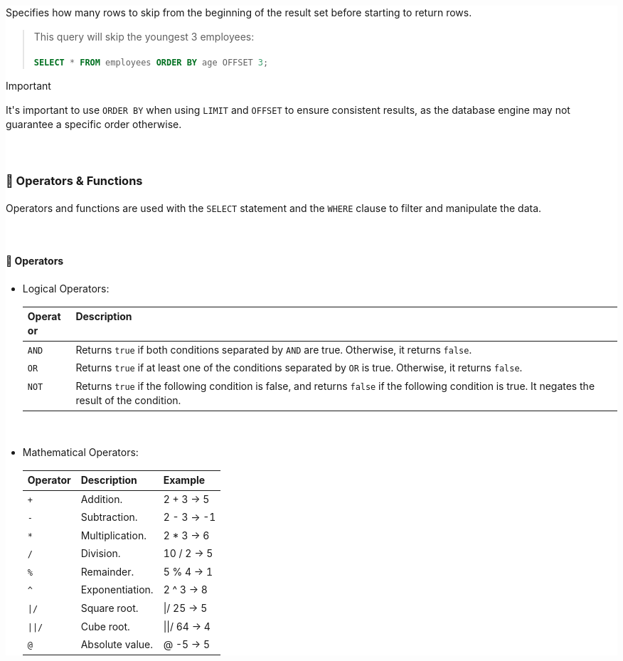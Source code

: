 Specifies how many rows to skip from the beginning of the result set before starting to return rows.

> This query will skip the youngest 3 employees:
>
> ```sql
> SELECT * FROM employees ORDER BY age OFFSET 3;
> ```

> [!IMPORTANT]
> It's important to use `ORDER BY` when using `LIMIT` and `OFFSET` to ensure consistent results, as the database engine may not guarantee a specific order otherwise.

<br>

### 🔷 Operators & Functions

Operators and functions are used with the `SELECT` statement and the `WHERE` clause to filter and manipulate the data.

<br>

#### 🔻 Operators

- Logical Operators:

  | Operator | Description                                                                                                                                         |
  | -------- | --------------------------------------------------------------------------------------------------------------------------------------------------- |
  | `AND`    | Returns `true` if both conditions separated by `AND` are true. Otherwise, it returns `false`.                                                       |
  | `OR`     | Returns `true` if at least one of the conditions separated by `OR` is true. Otherwise, it returns `false`.                                          |
  | `NOT`    | Returns `true` if the following condition is false, and returns `false` if the following condition is true. It negates the result of the condition. |

<br>

- Mathematical Operators:

  | Operator | Description     | Example      |
  | -------- | --------------- | ------------ |
  | `+`      | Addition.       | 2 + 3 → 5    |
  | `-`      | Subtraction.    | 2 - 3 → -1   |
  | `*`      | Multiplication. | 2 \* 3 → 6   |
  | `/`      | Division.       | 10 / 2 → 5   |
  | `%`      | Remainder.      | 5 % 4 → 1    |
  | `^`      | Exponentiation. | 2 ^ 3 → 8    |
  | `\|/`    | Square root.    | \|/ 25 → 5   |
  | `\|\|/`  | Cube root.      | \|\|/ 64 → 4 |
  | `@`      | Absolute value. | @ -5 → 5     |
